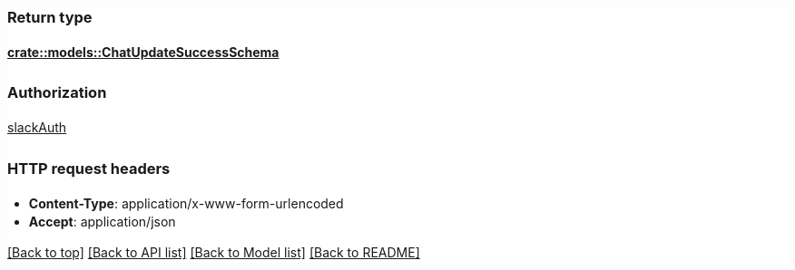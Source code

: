 ### Return type

[**crate::models::ChatUpdateSuccessSchema**](chat_update_success_schema.md)

### Authorization

[slackAuth](../README.md#slackAuth)

### HTTP request headers

- **Content-Type**: application/x-www-form-urlencoded
- **Accept**: application/json

[[Back to top]](#) [[Back to API list]](../README.md#documentation-for-api-endpoints) [[Back to Model list]](../README.md#documentation-for-models) [[Back to README]](../README.md)

